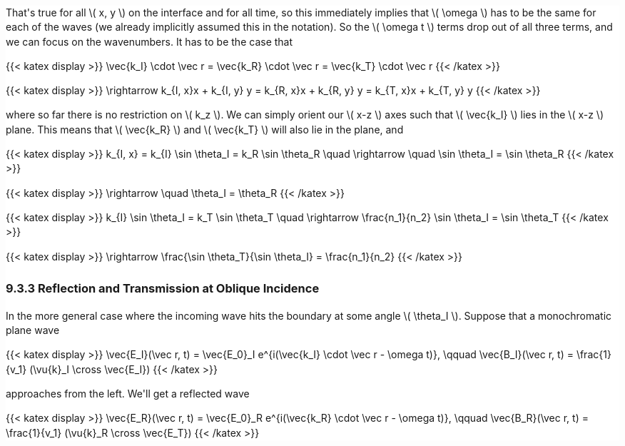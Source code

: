 That's true for all \\( x, y \\) on the interface and for all time, so this immediately implies that \\( \omega \\) has to be the same for each of the waves (we already implicitly assumed this in the notation). So the \\( \omega t \\) terms drop out of all three terms, and we can focus on the wavenumbers. It has to be the case that

{{< katex display >}}
\vec{k_I} \cdot \vec r = \vec{k_R} \cdot \vec r = \vec{k_T} \cdot \vec r
{{< /katex >}}


{{< katex display >}}
\rightarrow k_{I, x}x + k_{I, y} y = k_{R, x}x + k_{R, y} y = k_{T, x}x + k_{T, y} y
{{< /katex >}}

where so far there is no restriction on \\( k_z \\). We can simply orient our \\( x-z \\) axes such that \\( \vec{k_I} \\) lies in the \\( x-z \\) plane. This means that  \\( \vec{k_R} \\) and \\( \vec{k_T} \\) will also lie in the plane, and

{{< katex display >}}
k_{I, x} = k_{I} \sin \theta_I = k_R \sin \theta_R \quad \rightarrow \quad \sin \theta_I = \sin \theta_R
{{< /katex >}}


{{< katex display >}}
\rightarrow \quad \theta_I = \theta_R
{{< /katex >}}


{{< katex display >}}
k_{I} \sin \theta_I = k_T \sin \theta_T \quad \rightarrow \frac{n_1}{n_2} \sin \theta_I = \sin \theta_T
{{< /katex >}}


{{< katex display >}}
\rightarrow \frac{\sin \theta_T}{\sin \theta_I} = \frac{n_1}{n_2}
{{< /katex >}}


### 9.3.3 Reflection and Transmission at Oblique Incidence

In the more general case where the incoming wave hits the boundary at some angle \\( \theta_I \\). Suppose that a monochromatic plane wave


{{< katex display >}}
\vec{E_I}(\vec r, t) = \vec{E_0}_I e^{i(\vec{k_I} \cdot \vec r - \omega t)}, \qquad \vec{B_I}(\vec r, t) = \frac{1}{v_1} (\vu{k}_I \cross \vec{E_I})
{{< /katex >}}
 

approaches from the left. We'll get a reflected wave


{{< katex display >}}
\vec{E_R}(\vec r, t) = \vec{E_0}_R e^{i(\vec{k_R} \cdot \vec r - \omega t)}, \qquad \vec{B_R}(\vec r, t) = \frac{1}{v_1} (\vu{k}_R \cross \vec{E_T})
{{< /katex >}}
